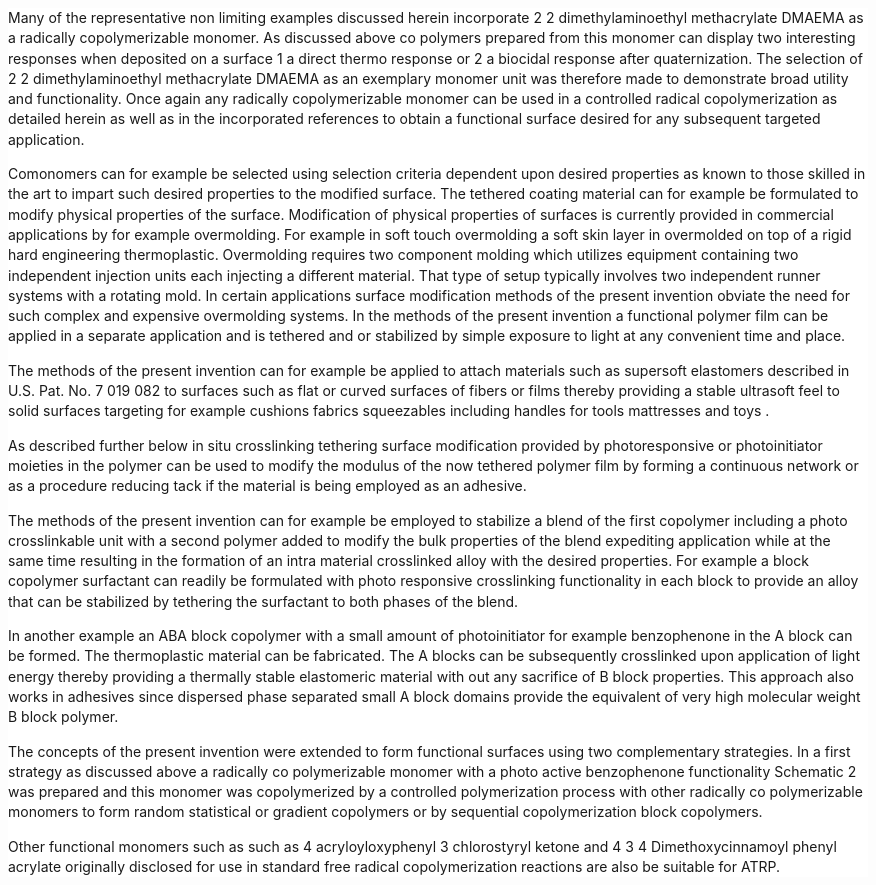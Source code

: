Many of the representative non limiting examples discussed herein incorporate 2 2 dimethylaminoethyl methacrylate DMAEMA as a radically copolymerizable monomer. As discussed above co polymers prepared from this monomer can display two interesting responses when deposited on a surface 1 a direct thermo response or 2 a biocidal response after quaternization. The selection of 2 2 dimethylaminoethyl methacrylate DMAEMA as an exemplary monomer unit was therefore made to demonstrate broad utility and functionality. Once again any radically copolymerizable monomer can be used in a controlled radical copolymerization as detailed herein as well as in the incorporated references to obtain a functional surface desired for any subsequent targeted application.

Comonomers can for example be selected using selection criteria dependent upon desired properties as known to those skilled in the art to impart such desired properties to the modified surface. The tethered coating material can for example be formulated to modify physical properties of the surface. Modification of physical properties of surfaces is currently provided in commercial applications by for example overmolding. For example in soft touch overmolding a soft skin layer in overmolded on top of a rigid hard engineering thermoplastic. Overmolding requires two component molding which utilizes equipment containing two independent injection units each injecting a different material. That type of setup typically involves two independent runner systems with a rotating mold. In certain applications surface modification methods of the present invention obviate the need for such complex and expensive overmolding systems. In the methods of the present invention a functional polymer film can be applied in a separate application and is tethered and or stabilized by simple exposure to light at any convenient time and place.

The methods of the present invention can for example be applied to attach materials such as supersoft elastomers described in U.S. Pat. No. 7 019 082 to surfaces such as flat or curved surfaces of fibers or films thereby providing a stable ultrasoft feel to solid surfaces targeting for example cushions fabrics squeezables including handles for tools mattresses and toys .

As described further below in situ crosslinking tethering surface modification provided by photoresponsive or photoinitiator moieties in the polymer can be used to modify the modulus of the now tethered polymer film by forming a continuous network or as a procedure reducing tack if the material is being employed as an adhesive.

The methods of the present invention can for example be employed to stabilize a blend of the first copolymer including a photo crosslinkable unit with a second polymer added to modify the bulk properties of the blend expediting application while at the same time resulting in the formation of an intra material crosslinked alloy with the desired properties. For example a block copolymer surfactant can readily be formulated with photo responsive crosslinking functionality in each block to provide an alloy that can be stabilized by tethering the surfactant to both phases of the blend.

In another example an ABA block copolymer with a small amount of photoinitiator for example benzophenone in the A block can be formed. The thermoplastic material can be fabricated. The A blocks can be subsequently crosslinked upon application of light energy thereby providing a thermally stable elastomeric material with out any sacrifice of B block properties. This approach also works in adhesives since dispersed phase separated small A block domains provide the equivalent of very high molecular weight B block polymer.

The concepts of the present invention were extended to form functional surfaces using two complementary strategies. In a first strategy as discussed above a radically co polymerizable monomer with a photo active benzophenone functionality Schematic 2 was prepared and this monomer was copolymerized by a controlled polymerization process with other radically co polymerizable monomers to form random statistical or gradient copolymers or by sequential copolymerization block copolymers.

Other functional monomers such as such as 4 acryloyloxyphenyl 3 chlorostyryl ketone and 4 3 4 Dimethoxycinnamoyl phenyl acrylate originally disclosed for use in standard free radical copolymerization reactions are also be suitable for ATRP.
